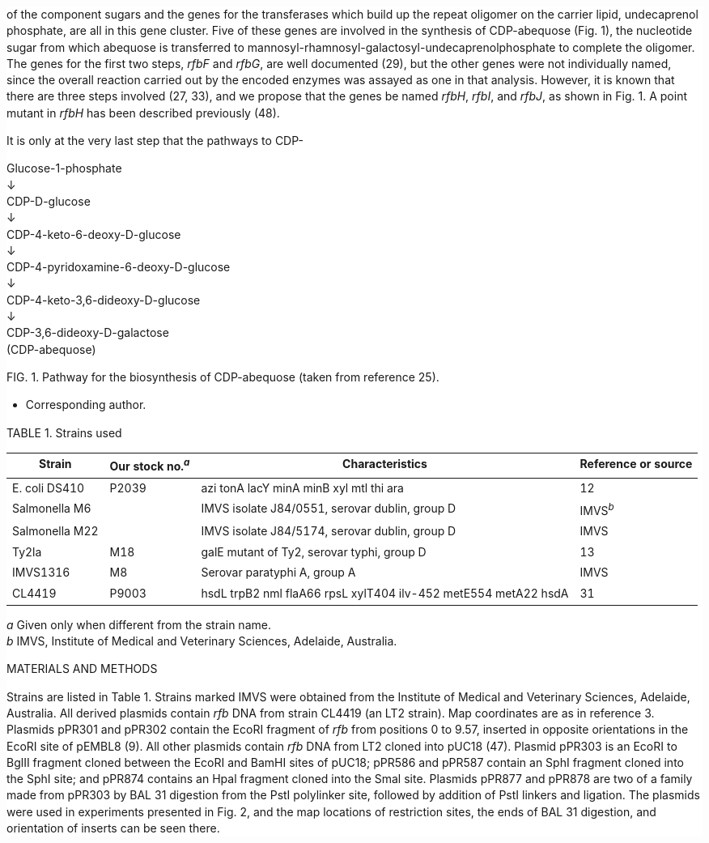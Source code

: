 of the component sugars and the genes for the transferases which build up the repeat oligomer on the carrier lipid, undecaprenol phosphate, are all in this gene cluster. Five of these genes are involved in the synthesis of CDP-abequose (Fig. 1), the nucleotide sugar from which abequose is transferred to mannosyl-rhamnosyl-galactosyl-undecaprenolphosphate to complete the oligomer. The genes for the first two steps, *rfbF* and *rfbG*, are well documented (29), but the other genes were not individually named, since the overall reaction carried out by the encoded enzymes was assayed as one in that analysis. However, it is known that there are three steps involved (27, 33), and we propose that the genes be named *rfbH*, *rfbI*, and *rfbJ*, as shown in Fig. 1. A point mutant in *rfbH* has been described previously (48).

It is only at the very last step that the pathways to CDP-

Glucose-1-phosphate  
↓  
CDP-D-glucose  
↓  
CDP-4-keto-6-deoxy-D-glucose  
↓  
CDP-4-pyridoxamine-6-deoxy-D-glucose  
↓  
CDP-4-keto-3,6-dideoxy-D-glucose  
↓  
CDP-3,6-dideoxy-D-galactose  
(CDP-abequose)

FIG. 1. Pathway for the biosynthesis of CDP-abequose (taken from reference 25).

* Corresponding author.

TABLE 1. Strains used

| Strain                | Our stock no.$^a$ | Characteristics                                                                 | Reference or source |
|-----------------------|------------------|--------------------------------------------------------------------------------|---------------------|
| E. coli DS410         | P2039            | azi tonA lacY minA minB xyl mtl thi ara                                         | 12                  |
| Salmonella M6         |                  | IMVS isolate J84/0551, serovar dublin, group D                                  | IMVS$^b$           |
| Salmonella M22        |                  | IMVS isolate J84/5174, serovar dublin, group D                                  | IMVS                |
| Ty2la                 | M18              | galE mutant of Ty2, serovar typhi, group D                                       | 13                  |
| IMVS1316             | M8               | Serovar paratyphi A, group A                                                    | IMVS                |
| CL4419                | P9003            | hsdL trpB2 nml flaA66 rpsL xylT404 ilv-452 metE554 metA22 hsdA                    | 31                  |

$a$ Given only when different from the strain name.  
$b$ IMVS, Institute of Medical and Veterinary Sciences, Adelaide, Australia.

MATERIALS AND METHODS

Strains are listed in Table 1. Strains marked IMVS were obtained from the Institute of Medical and Veterinary Sciences, Adelaide, Australia. All derived plasmids contain $rfb$ DNA from strain CL4419 (an LT2 strain). Map coordinates are as in reference 3. Plasmids pPR301 and pPR302 contain the EcoRI fragment of $rfb$ from positions 0 to 9.57, inserted in opposite orientations in the EcoRI site of pEMBL8 (9). All other plasmids contain $rfb$ DNA from LT2 cloned into pUC18 (47). Plasmid pPR303 is an EcoRI to BglII fragment cloned between the EcoRI and BamHI sites of pUC18; pPR586 and pPR587 contain an SphI fragment cloned into the SphI site; and pPR874 contains an Hpal fragment cloned into the Smal site. Plasmids pPR877 and pPR878 are two of a family made from pPR303 by BAL 31 digestion from the PstI polylinker site, followed by addition of PstI linkers and ligation. The plasmids were used in experiments presented in Fig. 2, and the map locations of restriction sites, the ends of BAL 31 digestion, and orientation of inserts can be seen there.

